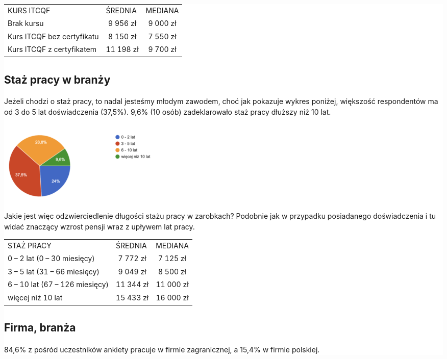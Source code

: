 <table><tbody><tr><td><span style="font-weight: 400;">KURS ITCQF</span></td><td><span style="font-weight: 400;">ŚREDNIA</span></td><td><span style="font-weight: 400;">MEDIANA</span></td></tr><tr><td><span style="font-weight: 400;">Brak kursu</span></td><td style="text-align: center;"><span data-sheets-value="{&quot;1&quot;:3,&quot;3&quot;:9956.38202247191}">9 956 zł</span></td><td style="text-align: center;"><span data-sheets-value="{&quot;1&quot;:3,&quot;3&quot;:9000}">9 000 zł</span></td></tr><tr><td><span style="font-weight: 400;">Kurs ITCQF bez certyfikatu</span></td><td style="text-align: center;"><span data-sheets-value="{&quot;1&quot;:3,&quot;3&quot;:8150}">8 150 zł</span></td><td style="text-align: center;"><span data-sheets-value="{&quot;1&quot;:3,&quot;3&quot;:7550}">7 550 zł</span></td></tr><tr><td><span style="font-weight: 400;">Kurs ITCQF z certyfikatem</span></td><td style="text-align: center;"><span data-sheets-value="{&quot;1&quot;:3,&quot;3&quot;:11198.181818181818}">11 198 zł</span></td><td style="text-align: center;">9 700 zł</td></tr></tbody></table>

## **Staż pracy w branży**

Jeżeli chodzi o staż pracy, to nadal jesteśmy młodym zawodem, choć jak pokazuje
wykres poniżej, większość respondentów ma od 3 do 5 lat doświadczenia (37,5%).
9,6% (10 osób) zadeklarowało staż pracy dłuższy niż 10 lat.

![](images/Zrzut-ekranu-2021-06-17-o-11.55.03-300x151.png)

Jakie jest więc odzwierciedlenie długości stażu pracy w zarobkach? Podobnie jak
w przypadku posiadanego doświadczenia i tu widać znaczący wzrost pensji wraz z
upływem lat pracy.

<table><tbody><tr><td><span style="font-weight: 400;">STAŻ PRACY</span></td><td><span style="font-weight: 400;">ŚREDNIA</span></td><td><span style="font-weight: 400;">MEDIANA</span></td></tr><tr><td><span style="font-weight: 400;">0 – 2 lat (0 – 30 miesięcy)</span></td><td style="text-align: center;"><span data-sheets-value="{&quot;1&quot;:3,&quot;3&quot;:7772.52}">7 772 zł</span></td><td style="text-align: center;"><span data-sheets-value="{&quot;1&quot;:3,&quot;3&quot;:7125}">7 125 zł</span></td></tr><tr><td><span style="font-weight: 400;">3 – 5 lat (31 – 66 miesięcy)</span></td><td style="text-align: center;"><span data-sheets-value="{&quot;1&quot;:3,&quot;3&quot;:9049.179487179486}">9 049 zł</span></td><td style="text-align: center;">8 500 zł</td></tr><tr><td><span style="font-weight: 400;">6 – 10 lat (67 – 126 miesięcy)</span></td><td style="text-align: center;"><span data-sheets-value="{&quot;1&quot;:3,&quot;3&quot;:11344.566666666668}">11 344 zł</span></td><td style="text-align: center;">11 000 zł</td></tr><tr><td><span style="font-weight: 400;">więcej niż 10 lat</span></td><td style="text-align: center;"><span data-sheets-value="{&quot;1&quot;:3,&quot;3&quot;:15433}">15 433 zł</span></td><td style="text-align: center;">16 000 zł</td></tr></tbody></table>

## **Firma, branża**

84,6% z pośród uczestników ankiety pracuje w firmie zagranicznej, a 15,4% w
firmie polskiej.
